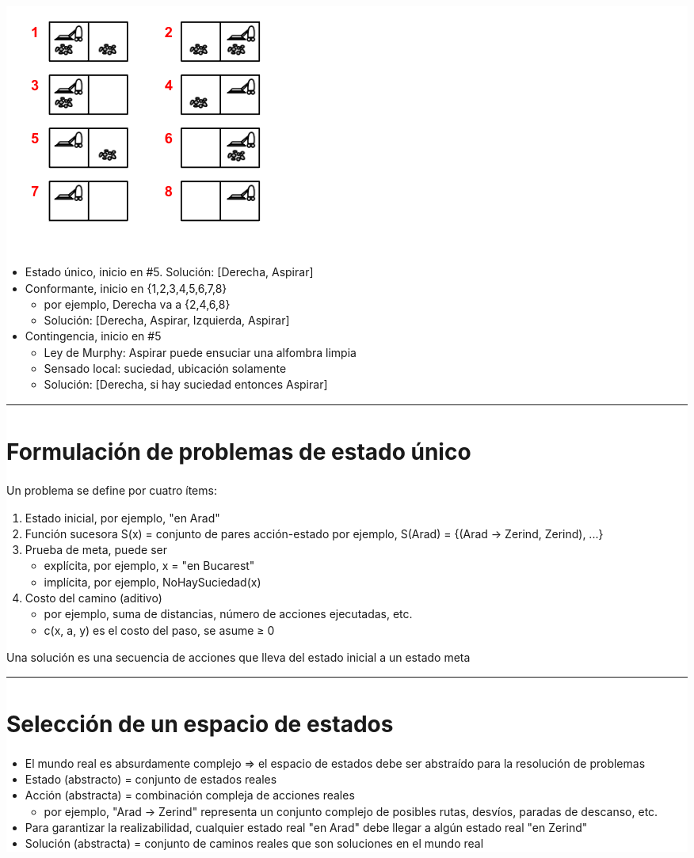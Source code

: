 ![right width:200px](./img/robot-aspirador.png)

- Estado único, inicio en #5. Solución: [Derecha, Aspirar]
- Conformante, inicio en {1,2,3,4,5,6,7,8}
  - por ejemplo, Derecha va a {2,4,6,8}
  - Solución: [Derecha, Aspirar, Izquierda, Aspirar]
- Contingencia, inicio en #5
  - Ley de Murphy: Aspirar puede ensuciar una alfombra limpia
  - Sensado local: suciedad, ubicación solamente
  - Solución: [Derecha, si hay suciedad entonces Aspirar]

---

# Formulación de problemas de estado único

Un problema se define por cuatro ítems:

1. Estado inicial, por ejemplo, "en Arad"
2. Función sucesora S(x) = conjunto de pares acción-estado
   por ejemplo, S(Arad) = {(Arad → Zerind, Zerind), ...}
3. Prueba de meta, puede ser
   - explícita, por ejemplo, x = "en Bucarest"
   - implícita, por ejemplo, NoHaySuciedad(x)
4. Costo del camino (aditivo)
   - por ejemplo, suma de distancias, número de acciones ejecutadas, etc.
   - c(x, a, y) es el costo del paso, se asume ≥ 0

Una solución es una secuencia de acciones que lleva del estado inicial a un estado meta

---

# Selección de un espacio de estados

- El mundo real es absurdamente complejo ⇒ el espacio de estados debe ser abstraído para la resolución de problemas
- Estado (abstracto) = conjunto de estados reales
- Acción (abstracta) = combinación compleja de acciones reales
  - por ejemplo, "Arad → Zerind" representa un conjunto complejo de posibles rutas, desvíos, paradas de descanso, etc.
- Para garantizar la realizabilidad, cualquier estado real "en Arad" debe llegar a algún estado real "en Zerind"
- Solución (abstracta) = conjunto de caminos reales que son soluciones en el mundo real
